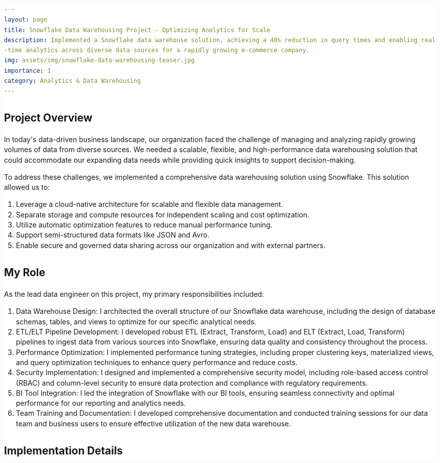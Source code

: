 ```yaml
---
layout: page
title: Snowflake Data Warehousing Project - Optimizing Analytics for Scale
description: Implemented a Snowflake data warehouse solution, achieving a 40% reduction in query times and enabling real-time analytics across diverse data sources for a rapidly growing e-commerce company.
img: assets/img/snowflake-data-warehousing-teaser.jpg
importance: 1
category: Analytics & Data Warehousing
---
```


## Project Overview

In today's data-driven business landscape, our organization faced the challenge of managing and analyzing rapidly growing volumes of data from diverse sources. We needed a scalable, flexible, and high-performance data warehousing solution that could accommodate our expanding data needs while providing quick insights to support decision-making.

To address these challenges, we implemented a comprehensive data warehousing solution using Snowflake. This solution allowed us to:

1. Leverage a cloud-native architecture for scalable and flexible data management.
2. Separate storage and compute resources for independent scaling and cost optimization.
3. Utilize automatic optimization features to reduce manual performance tuning.
4. Support semi-structured data formats like JSON and Avro.
5. Enable secure and governed data sharing across our organization and with external partners.

## My Role

As the lead data engineer on this project, my primary responsibilities included:

1. Data Warehouse Design: I architected the overall structure of our Snowflake data warehouse, including the design of database schemas, tables, and views to optimize for our specific analytical needs.
2. ETL/ELT Pipeline Development: I developed robust ETL (Extract, Transform, Load) and ELT (Extract, Load, Transform) pipelines to ingest data from various sources into Snowflake, ensuring data quality and consistency throughout the process.
3. Performance Optimization: I implemented performance tuning strategies, including proper clustering keys, materialized views, and query optimization techniques to enhance query performance and reduce costs.
4. Security Implementation: I designed and implemented a comprehensive security model, including role-based access control (RBAC) and column-level security to ensure data protection and compliance with regulatory requirements.
5. BI Tool Integration: I led the integration of Snowflake with our BI tools, ensuring seamless connectivity and optimal performance for our reporting and analytics needs.
6. Team Training and Documentation: I developed comprehensive documentation and conducted training sessions for our data team and business users to ensure effective utilization of the new data warehouse.

## Implementation Details
